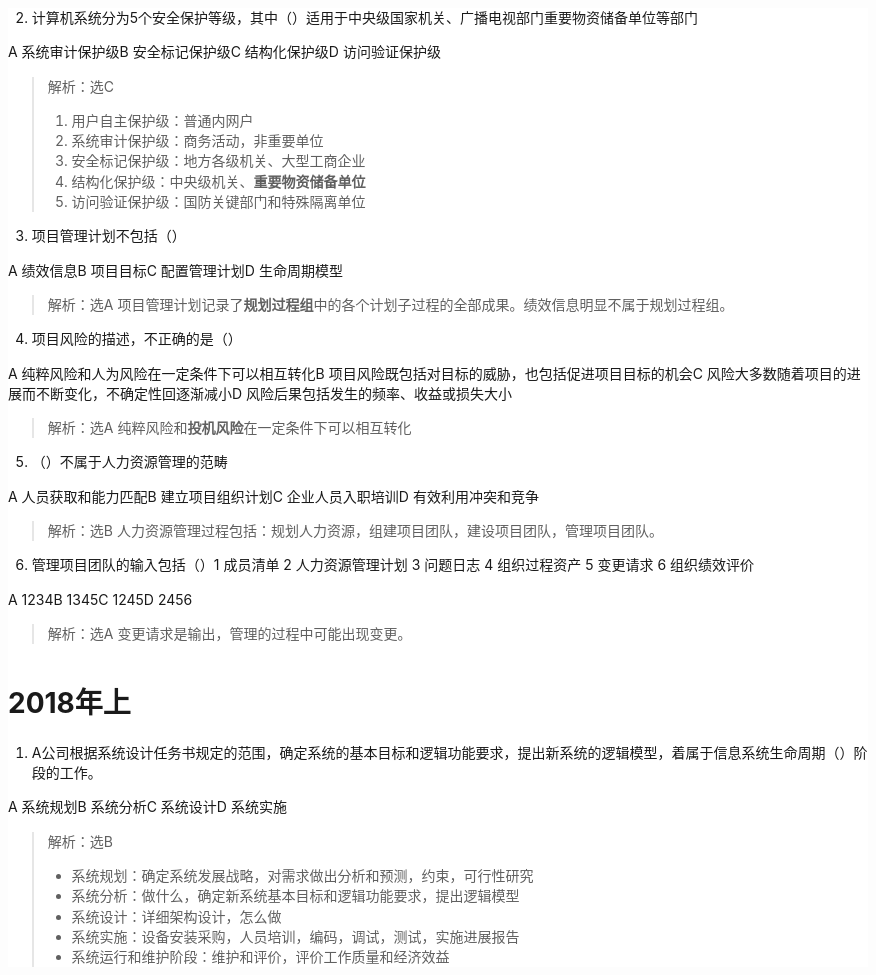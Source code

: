 

2. 计算机系统分为5个安全保护等级，其中（）适用于中央级国家机关、广播电视部门重要物资储备单位等部门

A 系统审计保护级B 安全标记保护级C 结构化保护级D 访问验证保护级
> 解析：选C
> 1. 用户自主保护级：普通内网户
> 1. 系统审计保护级：商务活动，非重要单位
> 1. 安全标记保护级：地方各级机关、大型工商企业
> 1. 结构化保护级：中央级机关、**重要物资储备单位**
> 1. 访问验证保护级：国防关键部门和特殊隔离单位



3. 项目管理计划不包括（）

A 绩效信息B 项目目标C 配置管理计划D 生命周期模型
> 解析：选A
> 项目管理计划记录了**规划过程组**中的各个计划子过程的全部成果。绩效信息明显不属于规划过程组。



4. 项目风险的描述，不正确的是（）

A 纯粹风险和人为风险在一定条件下可以相互转化B 项目风险既包括对目标的威胁，也包括促进项目目标的机会C 风险大多数随着项目的进展而不断变化，不确定性回逐渐减小D 风险后果包括发生的频率、收益或损失大小
> 解析：选A
> 纯粹风险和**投机风险**在一定条件下可以相互转化



5. （）不属于人力资源管理的范畴

A 人员获取和能力匹配B 建立项目组织计划C 企业人员入职培训D 有效利用冲突和竞争
> 解析：选B
> 人力资源管理过程包括：规划人力资源，组建项目团队，建设项目团队，管理项目团队。



6. 管理项目团队的输入包括（）1 成员清单 2 人力资源管理计划 3 问题日志 4 组织过程资产 5 变更请求 6 组织绩效评价

A 1234B 1345C 1245D 2456
> 解析：选A
> 变更请求是输出，管理的过程中可能出现变更。




# 2018年上

1. A公司根据系统设计任务书规定的范围，确定系统的基本目标和逻辑功能要求，提出新系统的逻辑模型，着属于信息系统生命周期（）阶段的工作。

A 系统规划B 系统分析C 系统设计D 系统实施
> 解析：选B
> - 系统规划：确定系统发展战略，对需求做出分析和预测，约束，可行性研究
> - 系统分析：做什么，确定新系统基本目标和逻辑功能要求，提出逻辑模型
> - 系统设计：详细架构设计，怎么做
> - 系统实施：设备安装采购，人员培训，编码，调试，测试，实施进展报告
> - 系统运行和维护阶段：维护和评价，评价工作质量和经济效益


